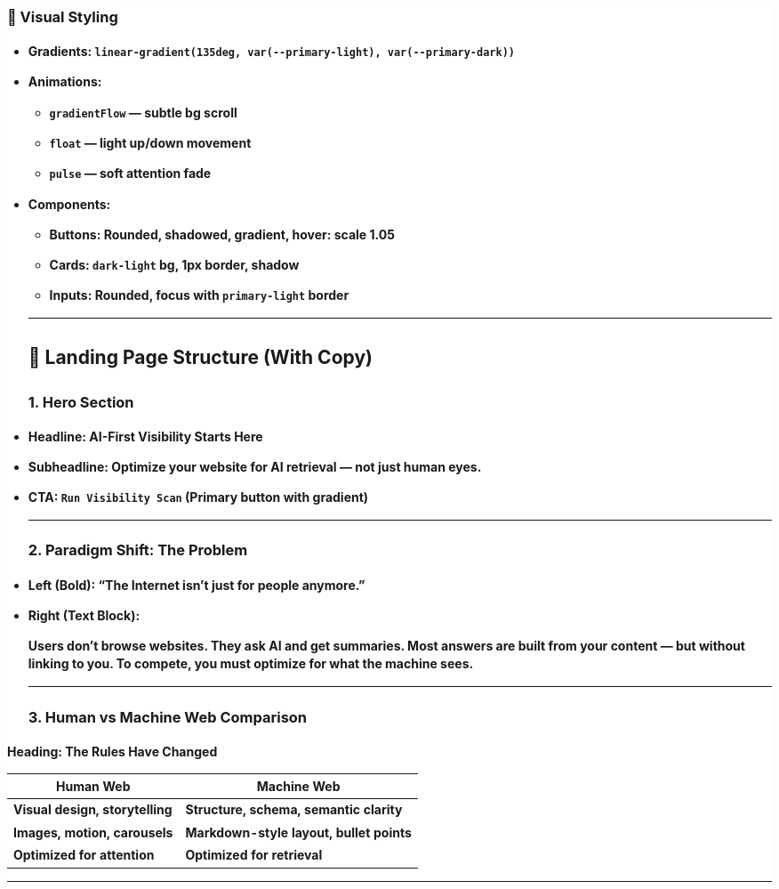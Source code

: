   ### **🧬 Visual Styling**

* **Gradients: `linear-gradient(135deg, var(--primary-light), var(--primary-dark))`**

* **Animations:**

  * **`gradientFlow` — subtle bg scroll**

  * **`float` — light up/down movement**

  * **`pulse` — soft attention fade**

* **Components:**

  * **Buttons: Rounded, shadowed, gradient, hover: scale 1.05**

  * **Cards: `dark-light` bg, 1px border, shadow**

  * **Inputs: Rounded, focus with `primary-light` border**

  ---

  ## **📐 Landing Page Structure (With Copy)**

  ### **1\. Hero Section**

* **Headline: AI-First Visibility Starts Here**

* **Subheadline: Optimize your website for AI retrieval — not just human eyes.**

* **CTA: `Run Visibility Scan` (Primary button with gradient)**

  ---

  ### **2\. Paradigm Shift: The Problem**

* **Left (Bold): “The Internet isn’t just for people anymore.”**

* **Right (Text Block):**

   **Users don’t browse websites. They ask AI and get summaries. Most answers are built from your content — but without linking to you. To compete, you must optimize for what the machine sees.**

  ---

  ### **3\. Human vs Machine Web Comparison**

**Heading: The Rules Have Changed**

| Human Web | Machine Web |
| ----- | ----- |
| **Visual design, storytelling** | **Structure, schema, semantic clarity** |
| **Images, motion, carousels** | **Markdown-style layout, bullet points** |
| **Optimized for attention** | **Optimized for retrieval** |

---

